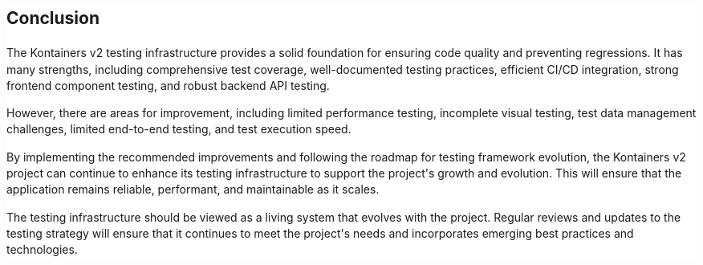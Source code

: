 ## Conclusion

The Kontainers v2 testing infrastructure provides a solid foundation for ensuring code quality and preventing regressions. It has many strengths, including comprehensive test coverage, well-documented testing practices, efficient CI/CD integration, strong frontend component testing, and robust backend API testing.

However, there are areas for improvement, including limited performance testing, incomplete visual testing, test data management challenges, limited end-to-end testing, and test execution speed.

By implementing the recommended improvements and following the roadmap for testing framework evolution, the Kontainers v2 project can continue to enhance its testing infrastructure to support the project's growth and evolution. This will ensure that the application remains reliable, performant, and maintainable as it scales.

The testing infrastructure should be viewed as a living system that evolves with the project. Regular reviews and updates to the testing strategy will ensure that it continues to meet the project's needs and incorporates emerging best practices and technologies.